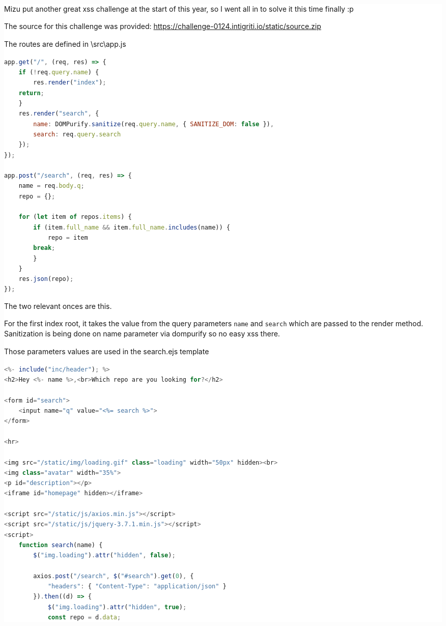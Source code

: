 Mizu put another great xss challenge at the start of this year, so I went all in to solve it this time finally :p

The source for this challenge was provided: https://challenge-0124.intigriti.io/static/source.zip

The routes are defined in \src\app.js

```js
app.get("/", (req, res) => {
    if (!req.query.name) {
        res.render("index");
	return;
    }
    res.render("search", {
        name: DOMPurify.sanitize(req.query.name, { SANITIZE_DOM: false }),
        search: req.query.search
    });
});

app.post("/search", (req, res) => {
    name = req.body.q;
    repo = {};

    for (let item of repos.items) {
        if (item.full_name && item.full_name.includes(name)) {
            repo = item
	    break;
        }
    }
    res.json(repo);
});
```

The two relevant onces are this.

For the first index root, it takes the value from the query parameters `name` and `search` which are passed to the render method. Sanitization is being done on name parameter via dompurify so no easy xss there.

Those parameters values are used in the search.ejs template

```js
<%- include("inc/header"); %>
<h2>Hey <%- name %>,<br>Which repo are you looking for?</h2>

<form id="search">
    <input name="q" value="<%= search %>">
</form>

<hr>

<img src="/static/img/loading.gif" class="loading" width="50px" hidden><br>
<img class="avatar" width="35%">
<p id="description"></p>
<iframe id="homepage" hidden></iframe>

<script src="/static/js/axios.min.js"></script>
<script src="/static/js/jquery-3.7.1.min.js"></script>
<script>
    function search(name) {
        $("img.loading").attr("hidden", false);

        axios.post("/search", $("#search").get(0), {
            "headers": { "Content-Type": "application/json" }
        }).then((d) => {
            $("img.loading").attr("hidden", true);
            const repo = d.data;
```